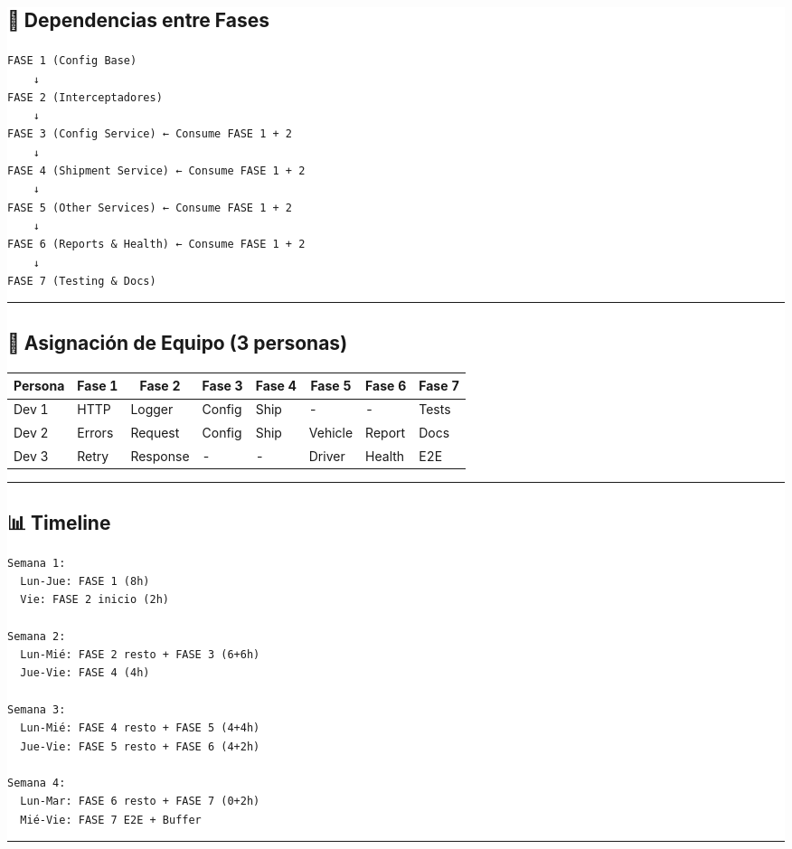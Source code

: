 
## 🔄 Dependencias entre Fases

```
FASE 1 (Config Base)
    ↓
FASE 2 (Interceptadores)
    ↓
FASE 3 (Config Service) ← Consume FASE 1 + 2
    ↓
FASE 4 (Shipment Service) ← Consume FASE 1 + 2
    ↓ 
FASE 5 (Other Services) ← Consume FASE 1 + 2
    ↓
FASE 6 (Reports & Health) ← Consume FASE 1 + 2
    ↓
FASE 7 (Testing & Docs)
```

---

## 👥 Asignación de Equipo (3 personas)

| Persona | Fase 1 | Fase 2 | Fase 3 | Fase 4 | Fase 5 | Fase 6 | Fase 7 |
|---------|--------|--------|--------|--------|--------|--------|--------|
| Dev 1   | HTTP   | Logger | Config | Ship   | -      | -      | Tests  |
| Dev 2   | Errors | Request| Config | Ship   | Vehicle| Report | Docs   |
| Dev 3   | Retry  | Response| -     | -      | Driver | Health | E2E    |

---

## 📊 Timeline

```
Semana 1:
  Lun-Jue: FASE 1 (8h)
  Vie: FASE 2 inicio (2h)

Semana 2:
  Lun-Mié: FASE 2 resto + FASE 3 (6+6h)
  Jue-Vie: FASE 4 (4h)

Semana 3:
  Lun-Mié: FASE 4 resto + FASE 5 (4+4h)
  Jue-Vie: FASE 5 resto + FASE 6 (4+2h)

Semana 4:
  Lun-Mar: FASE 6 resto + FASE 7 (0+2h)
  Mié-Vie: FASE 7 E2E + Buffer
```

---